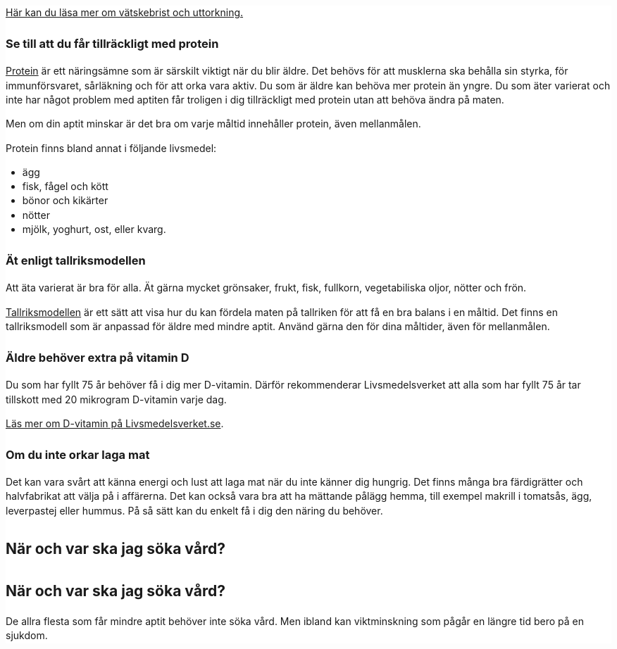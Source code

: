 [Här kan du läsa mer om vätskebrist och uttorkning.](https://www.1177.se/sjukdomar--besvar/mage-och-tarm/magsjuka-och-krakningar/uttorkning/)

### Se till att du får tillräckligt med protein

[Protein](https://www.livsmedelsverket.se/livsmedel-och-innehall/naringsamne/protein) är ett näringsämne som är särskilt viktigt när du blir äldre. Det behövs för att musklerna ska behålla sin styrka, för immunförsvaret, sårläkning och för att orka vara aktiv. Du som är äldre kan behöva mer protein än yngre. Du som äter varierat och inte har något problem med aptiten får troligen i dig tillräckligt med protein utan att behöva ändra på maten.

Men om din aptit minskar är det bra om varje måltid innehåller protein, även mellanmålen.

Protein finns bland annat i följande livsmedel:

*   ägg
*   fisk, fågel och kött
*   bönor och kikärter
*   nötter
*   mjölk, yoghurt, ost, eller kvarg.

### Ät enligt tallriksmodellen

Att äta varierat är bra för alla. Ät gärna mycket grönsaker, frukt, fisk, fullkorn, vegetabiliska oljor, nötter och frön.

[Tallriksmodellen](https://www.livsmedelsverket.se/matvanor-halsa--miljo/kostrad/tallriksmodellen#Tallriken_f%C3%B6r_%C3%A4ldre_med_nedsatt_aptit) är ett sätt att visa hur du kan fördela maten på tallriken för att få en bra balans i en måltid. Det finns en tallriksmodell som är anpassad för äldre med mindre aptit. Använd gärna den för dina måltider, även för mellanmålen.

### Äldre behöver extra på vitamin D

Du som har fyllt 75 år behöver få i dig mer D-vitamin. Därför rekommenderar Livsmedelsverket att alla som har fyllt 75 år tar tillskott med 20 mikrogram D-vitamin varje dag.

[Läs mer om D-vitamin på Livsmedelsverket.se](https://www.livsmedelsverket.se/livsmedel-och-innehall/naringsamne/vitaminer-och-antioxidanter/d-vitamin).

### Om du inte orkar laga mat

Det kan vara svårt att känna energi och lust att laga mat när du inte känner dig hungrig. Det finns många bra färdigrätter och halvfabrikat att välja på i affärerna. Det kan också vara bra att ha mättande pålägg hemma, till exempel makrill i tomatsås, ägg, leverpastej eller hummus. På så sätt kan du enkelt få i dig den näring du behöver.

När och var ska jag söka vård?
------------------------------

När och var ska jag söka vård?
------------------------------

De allra flesta som får mindre aptit behöver inte söka vård. Men ibland kan viktminskning som pågår en längre tid bero på en sjukdom.

